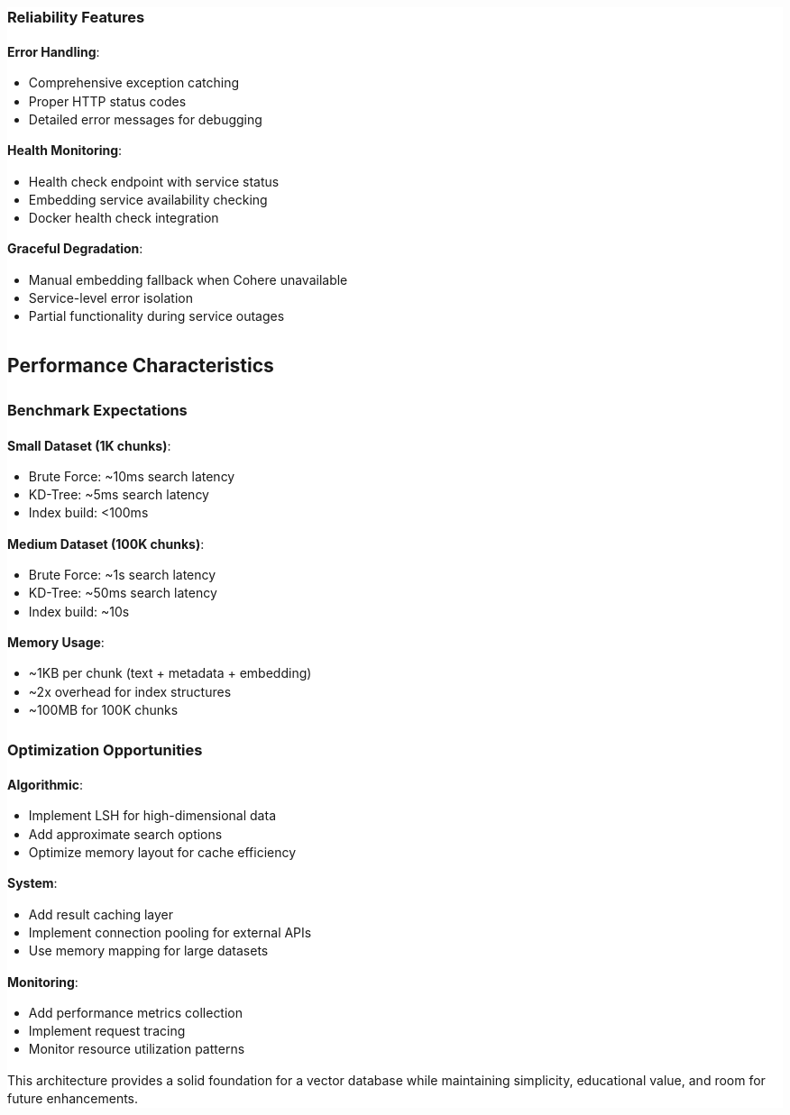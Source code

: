 ### Reliability Features

**Error Handling**:
- Comprehensive exception catching
- Proper HTTP status codes
- Detailed error messages for debugging

**Health Monitoring**:
- Health check endpoint with service status
- Embedding service availability checking
- Docker health check integration

**Graceful Degradation**:
- Manual embedding fallback when Cohere unavailable
- Service-level error isolation
- Partial functionality during service outages

## Performance Characteristics

### Benchmark Expectations

**Small Dataset (1K chunks)**:
- Brute Force: ~10ms search latency
- KD-Tree: ~5ms search latency
- Index build: <100ms

**Medium Dataset (100K chunks)**:
- Brute Force: ~1s search latency
- KD-Tree: ~50ms search latency  
- Index build: ~10s

**Memory Usage**:
- ~1KB per chunk (text + metadata + embedding)
- ~2x overhead for index structures
- ~100MB for 100K chunks

### Optimization Opportunities

**Algorithmic**:
- Implement LSH for high-dimensional data
- Add approximate search options
- Optimize memory layout for cache efficiency

**System**:
- Add result caching layer
- Implement connection pooling for external APIs
- Use memory mapping for large datasets

**Monitoring**:
- Add performance metrics collection
- Implement request tracing
- Monitor resource utilization patterns

This architecture provides a solid foundation for a vector database while maintaining simplicity, educational value, and room for future enhancements. 